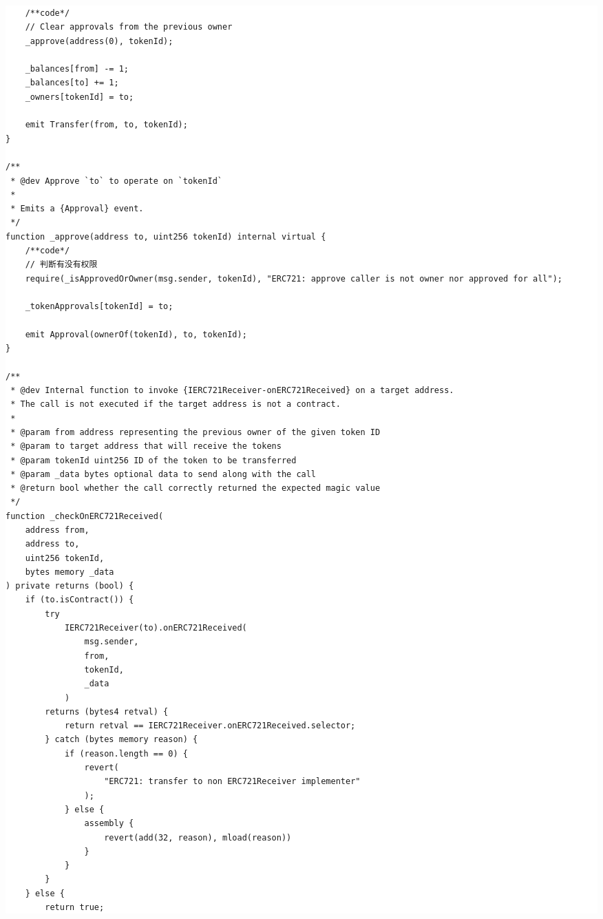         /**code*/
        // Clear approvals from the previous owner
        _approve(address(0), tokenId);

        _balances[from] -= 1;
        _balances[to] += 1;
        _owners[tokenId] = to;

        emit Transfer(from, to, tokenId);
    }

    /**
     * @dev Approve `to` to operate on `tokenId`
     *
     * Emits a {Approval} event.
     */
    function _approve(address to, uint256 tokenId) internal virtual {
        /**code*/
        // 判断有没有权限
        require(_isApprovedOrOwner(msg.sender, tokenId), "ERC721: approve caller is not owner nor approved for all");

        _tokenApprovals[tokenId] = to;

        emit Approval(ownerOf(tokenId), to, tokenId);
    }

    /**
     * @dev Internal function to invoke {IERC721Receiver-onERC721Received} on a target address.
     * The call is not executed if the target address is not a contract.
     *
     * @param from address representing the previous owner of the given token ID
     * @param to target address that will receive the tokens
     * @param tokenId uint256 ID of the token to be transferred
     * @param _data bytes optional data to send along with the call
     * @return bool whether the call correctly returned the expected magic value
     */
    function _checkOnERC721Received(
        address from,
        address to,
        uint256 tokenId,
        bytes memory _data
    ) private returns (bool) {
        if (to.isContract()) {
            try
                IERC721Receiver(to).onERC721Received(
                    msg.sender,
                    from,
                    tokenId,
                    _data
                )
            returns (bytes4 retval) {
                return retval == IERC721Receiver.onERC721Received.selector;
            } catch (bytes memory reason) {
                if (reason.length == 0) {
                    revert(
                        "ERC721: transfer to non ERC721Receiver implementer"
                    );
                } else {
                    assembly {
                        revert(add(32, reason), mload(reason))
                    }
                }
            }
        } else {
            return true;